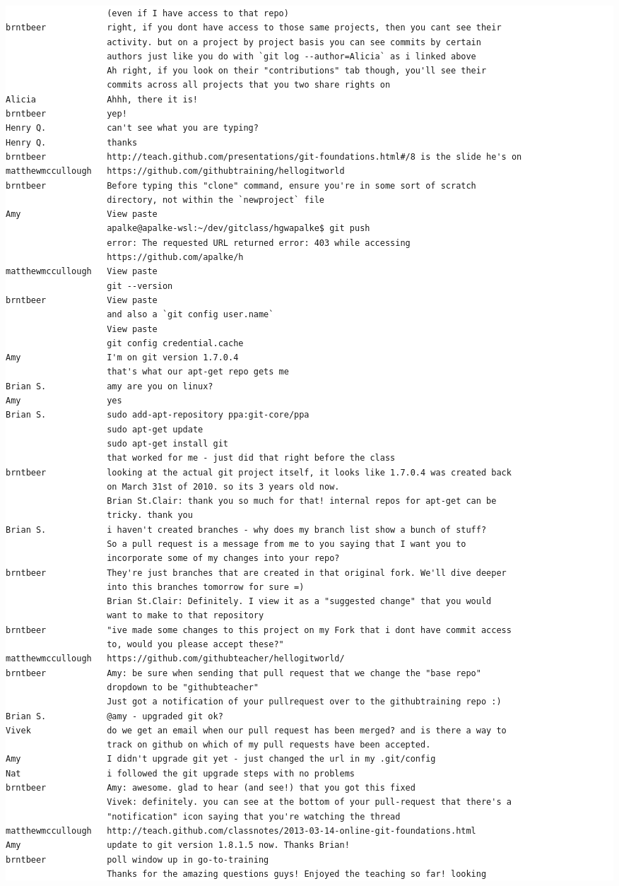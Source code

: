                         (even if I have access to that repo)
    brntbeer            right, if you dont have access to those same projects, then you cant see their 
                        activity. but on a project by project basis you can see commits by certain 
                        authors just like you do with `git log --author=Alicia` as i linked above
                        Ah right, if you look on their "contributions" tab though, you'll see their 
                        commits across all projects that you two share rights on
    Alicia              Ahhh, there it is!
    brntbeer            yep!
    Henry Q.            can't see what you are typing?
    Henry Q.            thanks
    brntbeer            http://teach.github.com/presentations/git-foundations.html#/8 is the slide he's on
    matthewmccullough   https://github.com/githubtraining/hellogitworld
    brntbeer            Before typing this "clone" command, ensure you're in some sort of scratch 
                        directory, not within the `newproject` file
    Amy                 View paste
                        apalke@apalke-wsl:~/dev/gitclass/hgwapalke$ git push
                        error: The requested URL returned error: 403 while accessing 
                        https://github.com/apalke/h
    matthewmccullough   View paste
                        git --version
    brntbeer            View paste
                        and also a `git config user.name`
                        View paste
                        git config credential.cache
    Amy                 I'm on git version 1.7.0.4
                        that's what our apt-get repo gets me
    Brian S.            amy are you on linux?
    Amy                 yes
    Brian S.            sudo add-apt-repository ppa:git-core/ppa
                        sudo apt-get update
                        sudo apt-get install git
                        that worked for me - just did that right before the class
    brntbeer            looking at the actual git project itself, it looks like 1.7.0.4 was created back 
                        on March 31st of 2010. so its 3 years old now.
                        Brian St.Clair: thank you so much for that! internal repos for apt-get can be 
                        tricky. thank you
    Brian S.            i haven't created branches - why does my branch list show a bunch of stuff?
                        So a pull request is a message from me to you saying that I want you to 
                        incorporate some of my changes into your repo?
    brntbeer            They're just branches that are created in that original fork. We'll dive deeper 
                        into this branches tomorrow for sure =)
                        Brian St.Clair: Definitely. I view it as a "suggested change" that you would 
                        want to make to that repository
    brntbeer            "ive made some changes to this project on my Fork that i dont have commit access 
                        to, would you please accept these?"
    matthewmccullough   https://github.com/githubteacher/hellogitworld/
    brntbeer            Amy: be sure when sending that pull request that we change the "base repo" 
                        dropdown to be "githubteacher"
                        Just got a notification of your pullrequest over to the githubtraining repo :)
    Brian S.            @amy - upgraded git ok?
    Vivek               do we get an email when our pull request has been merged? and is there a way to 
                        track on github on which of my pull requests have been accepted.
    Amy                 I didn't upgrade git yet - just changed the url in my .git/config
    Nat                 i followed the git upgrade steps with no problems
    brntbeer            Amy: awesome. glad to hear (and see!) that you got this fixed
                        Vivek: definitely. you can see at the bottom of your pull-request that there's a 
                        "notification" icon saying that you're watching the thread
    matthewmccullough   http://teach.github.com/classnotes/2013-03-14-online-git-foundations.html
    Amy                 update to git version 1.8.1.5 now. Thanks Brian!
    brntbeer            poll window up in go-to-training
                        Thanks for the amazing questions guys! Enjoyed the teaching so far! looking 